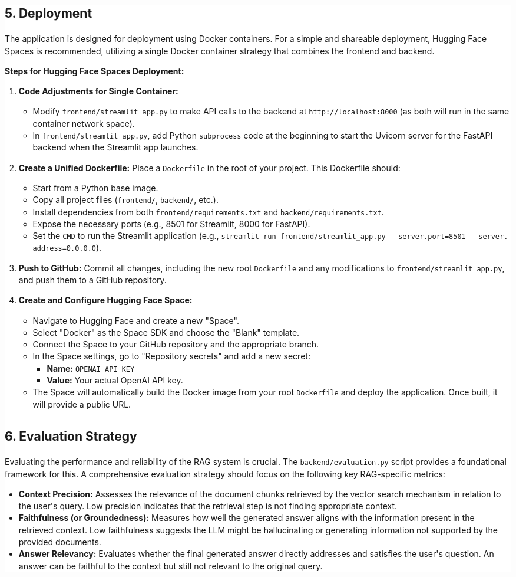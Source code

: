 ## 5. Deployment

The application is designed for deployment using Docker containers. For a simple and shareable deployment, Hugging Face Spaces is recommended, utilizing a single Docker container strategy that combines the frontend and backend.

**Steps for Hugging Face Spaces Deployment:**

1.  **Code Adjustments for Single Container:**
    * Modify `frontend/streamlit_app.py` to make API calls to the backend at `http://localhost:8000` (as both will run in the same container network space).
    * In `frontend/streamlit_app.py`, add Python `subprocess` code at the beginning to start the Uvicorn server for the FastAPI backend when the Streamlit app launches.

2.  **Create a Unified Dockerfile:**
    Place a `Dockerfile` in the root of your project. This Dockerfile should:
    * Start from a Python base image.
    * Copy all project files (`frontend/`, `backend/`, etc.).
    * Install dependencies from both `frontend/requirements.txt` and `backend/requirements.txt`.
    * Expose the necessary ports (e.g., 8501 for Streamlit, 8000 for FastAPI).
    * Set the `CMD` to run the Streamlit application (e.g., `streamlit run frontend/streamlit_app.py --server.port=8501 --server.address=0.0.0.0`).

3.  **Push to GitHub:**
    Commit all changes, including the new root `Dockerfile` and any modifications to `frontend/streamlit_app.py`, and push them to a GitHub repository.

4.  **Create and Configure Hugging Face Space:**
    * Navigate to Hugging Face and create a new "Space".
    * Select "Docker" as the Space SDK and choose the "Blank" template.
    * Connect the Space to your GitHub repository and the appropriate branch.
    * In the Space settings, go to "Repository secrets" and add a new secret:
        * **Name:** `OPENAI_API_KEY`
        * **Value:** Your actual OpenAI API key.
    * The Space will automatically build the Docker image from your root `Dockerfile` and deploy the application. Once built, it will provide a public URL.

## 6. Evaluation Strategy

Evaluating the performance and reliability of the RAG system is crucial. The `backend/evaluation.py` script provides a foundational framework for this. A comprehensive evaluation strategy should focus on the following key RAG-specific metrics:

* **Context Precision:** Assesses the relevance of the document chunks retrieved by the vector search mechanism in relation to the user's query. Low precision indicates that the retrieval step is not finding appropriate context.
* **Faithfulness (or Groundedness):** Measures how well the generated answer aligns with the information present in the retrieved context. Low faithfulness suggests the LLM might be hallucinating or generating information not supported by the provided documents.
* **Answer Relevancy:** Evaluates whether the final generated answer directly addresses and satisfies the user's question. An answer can be faithful to the context but still not relevant to the original query.
